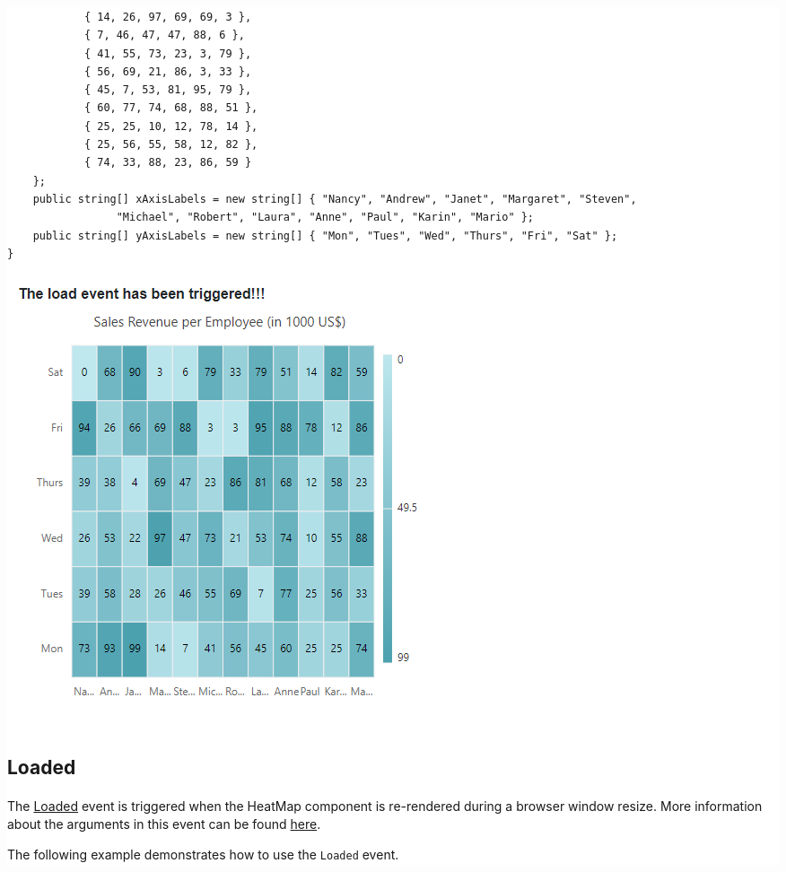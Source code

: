 ```cshtml
            { 14, 26, 97, 69, 69, 3 },
            { 7, 46, 47, 47, 88, 6 },
            { 41, 55, 73, 23, 3, 79 },
            { 56, 69, 21, 86, 3, 33 },
            { 45, 7, 53, 81, 95, 79 },
            { 60, 77, 74, 68, 88, 51 },
            { 25, 25, 10, 12, 78, 14 },
            { 25, 56, 55, 58, 12, 82 },
            { 74, 33, 88, 23, 86, 59 }
    };
    public string[] xAxisLabels = new string[] { "Nancy", "Andrew", "Janet", "Margaret", "Steven",
                 "Michael", "Robert", "Laura", "Anne", "Paul", "Karin", "Mario" };
    public string[] yAxisLabels = new string[] { "Mon", "Tues", "Wed", "Thurs", "Fri", "Sat" };
}
```
![OnLoad event in Blazor HeatMap Chart](images/events/blazor-heatmap-chart-on-load-event.png)

## Loaded

The [Loaded](https://help.syncfusion.com/cr/blazor/Syncfusion.Blazor.HeatMap.HeatMapEvents.html#Syncfusion_Blazor_HeatMap_HeatMapEvents_Loaded) event is triggered when the HeatMap component is re-rendered during a browser window resize. More information about the arguments in this event can be found [here](https://help.syncfusion.com/cr/blazor/Syncfusion.Blazor.HeatMap.LoadedEventArgs.html).

The following example demonstrates how to use the `Loaded` event.
